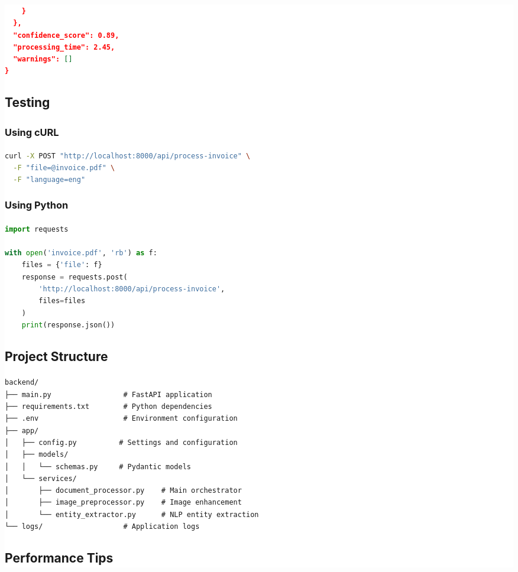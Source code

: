```json
    }
  },
  "confidence_score": 0.89,
  "processing_time": 2.45,
  "warnings": []
}
```

## Testing

### Using cURL

```bash
curl -X POST "http://localhost:8000/api/process-invoice" \
  -F "file=@invoice.pdf" \
  -F "language=eng"
```

### Using Python

```python
import requests

with open('invoice.pdf', 'rb') as f:
    files = {'file': f}
    response = requests.post(
        'http://localhost:8000/api/process-invoice',
        files=files
    )
    print(response.json())
```

## Project Structure

```
backend/
├── main.py                 # FastAPI application
├── requirements.txt        # Python dependencies
├── .env                    # Environment configuration
├── app/
│   ├── config.py          # Settings and configuration
│   ├── models/
│   │   └── schemas.py     # Pydantic models
│   └── services/
│       ├── document_processor.py    # Main orchestrator
│       ├── image_preprocessor.py    # Image enhancement
│       └── entity_extractor.py      # NLP entity extraction
└── logs/                   # Application logs
```

## Performance Tips
